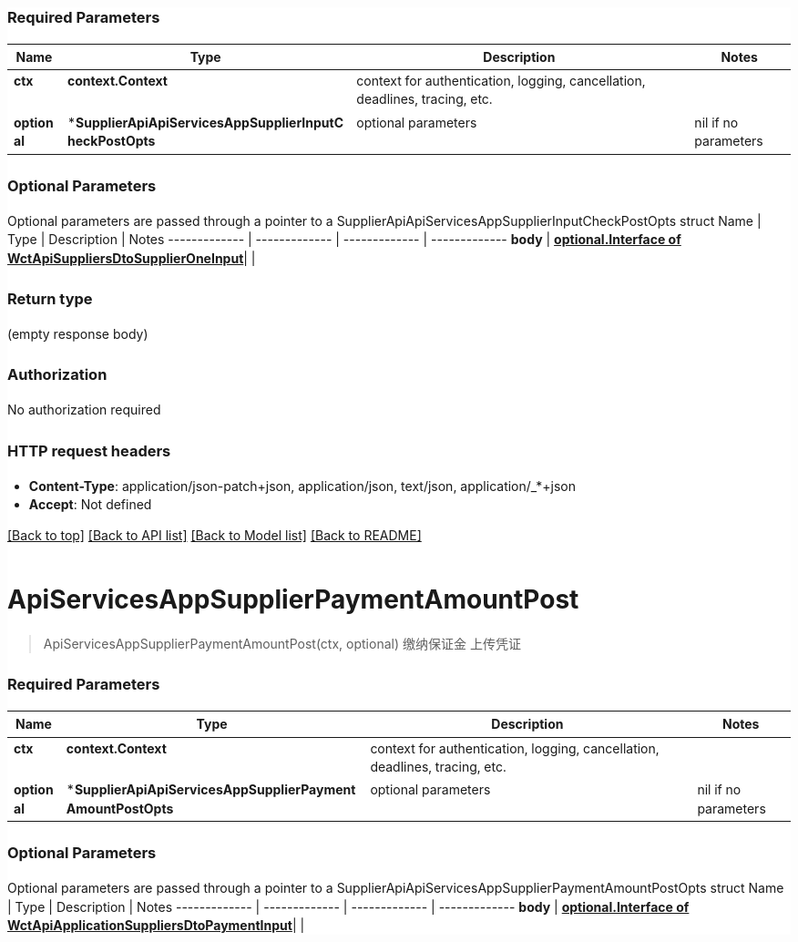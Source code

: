### Required Parameters

Name | Type | Description  | Notes
------------- | ------------- | ------------- | -------------
 **ctx** | **context.Context** | context for authentication, logging, cancellation, deadlines, tracing, etc.
 **optional** | ***SupplierApiApiServicesAppSupplierInputCheckPostOpts** | optional parameters | nil if no parameters

### Optional Parameters
Optional parameters are passed through a pointer to a SupplierApiApiServicesAppSupplierInputCheckPostOpts struct
Name | Type | Description  | Notes
------------- | ------------- | ------------- | -------------
 **body** | [**optional.Interface of WctApiSuppliersDtoSupplierOneInput**](WctApiSuppliersDtoSupplierOneInput.md)|  | 

### Return type

 (empty response body)

### Authorization

No authorization required

### HTTP request headers

 - **Content-Type**: application/json-patch+json, application/json, text/json, application/_*+json
 - **Accept**: Not defined

[[Back to top]](#) [[Back to API list]](../README.md#documentation-for-api-endpoints) [[Back to Model list]](../README.md#documentation-for-models) [[Back to README]](../README.md)

# **ApiServicesAppSupplierPaymentAmountPost**
> ApiServicesAppSupplierPaymentAmountPost(ctx, optional)
缴纳保证金  上传凭证

### Required Parameters

Name | Type | Description  | Notes
------------- | ------------- | ------------- | -------------
 **ctx** | **context.Context** | context for authentication, logging, cancellation, deadlines, tracing, etc.
 **optional** | ***SupplierApiApiServicesAppSupplierPaymentAmountPostOpts** | optional parameters | nil if no parameters

### Optional Parameters
Optional parameters are passed through a pointer to a SupplierApiApiServicesAppSupplierPaymentAmountPostOpts struct
Name | Type | Description  | Notes
------------- | ------------- | ------------- | -------------
 **body** | [**optional.Interface of WctApiApplicationSuppliersDtoPaymentInput**](WctApiApplicationSuppliersDtoPaymentInput.md)|  | 
